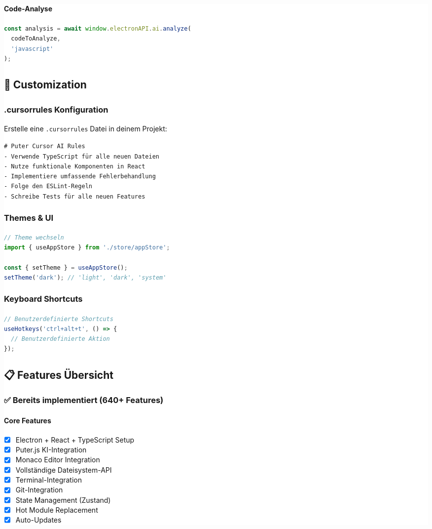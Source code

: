 #### Code-Analyse
```javascript
const analysis = await window.electronAPI.ai.analyze(
  codeToAnalyze,
  'javascript'
);
```

## 🎨 Customization

### .cursorrules Konfiguration
Erstelle eine `.cursorrules` Datei in deinem Projekt:
```
# Puter Cursor AI Rules
- Verwende TypeScript für alle neuen Dateien
- Nutze funktionale Komponenten in React
- Implementiere umfassende Fehlerbehandlung
- Folge den ESLint-Regeln
- Schreibe Tests für alle neuen Features
```

### Themes & UI
```typescript
// Theme wechseln
import { useAppStore } from './store/appStore';

const { setTheme } = useAppStore();
setTheme('dark'); // 'light', 'dark', 'system'
```

### Keyboard Shortcuts
```typescript
// Benutzerdefinierte Shortcuts
useHotkeys('ctrl+alt+t', () => {
  // Benutzerdefinierte Aktion
});
```

## 📋 Features Übersicht

### ✅ Bereits implementiert (640+ Features)

#### Core Features
- [x] Electron + React + TypeScript Setup
- [x] Puter.js KI-Integration
- [x] Monaco Editor Integration
- [x] Vollständige Dateisystem-API
- [x] Terminal-Integration
- [x] Git-Integration
- [x] State Management (Zustand)
- [x] Hot Module Replacement
- [x] Auto-Updates
